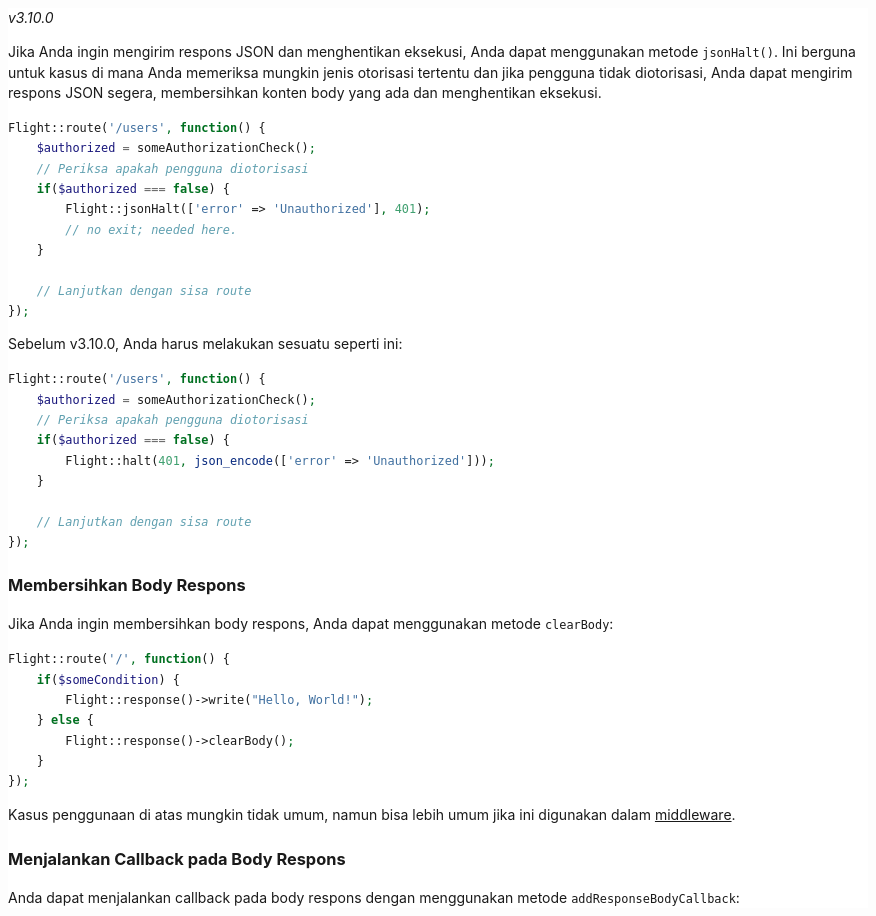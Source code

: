 _v3.10.0_

Jika Anda ingin mengirim respons JSON dan menghentikan eksekusi, Anda dapat menggunakan metode `jsonHalt()`.
Ini berguna untuk kasus di mana Anda memeriksa mungkin jenis otorisasi tertentu dan jika
pengguna tidak diotorisasi, Anda dapat mengirim respons JSON segera, membersihkan konten body
yang ada dan menghentikan eksekusi.

```php
Flight::route('/users', function() {
	$authorized = someAuthorizationCheck();
	// Periksa apakah pengguna diotorisasi
	if($authorized === false) {
		Flight::jsonHalt(['error' => 'Unauthorized'], 401);
		// no exit; needed here.
	}

	// Lanjutkan dengan sisa route
});
```

Sebelum v3.10.0, Anda harus melakukan sesuatu seperti ini:

```php
Flight::route('/users', function() {
	$authorized = someAuthorizationCheck();
	// Periksa apakah pengguna diotorisasi
	if($authorized === false) {
		Flight::halt(401, json_encode(['error' => 'Unauthorized']));
	}

	// Lanjutkan dengan sisa route
});
```

### Membersihkan Body Respons

Jika Anda ingin membersihkan body respons, Anda dapat menggunakan metode `clearBody`:

```php
Flight::route('/', function() {
	if($someCondition) {
		Flight::response()->write("Hello, World!");
	} else {
		Flight::response()->clearBody();
	}
});
```

Kasus penggunaan di atas mungkin tidak umum, namun bisa lebih umum jika ini digunakan dalam [middleware](/learn/middleware).

### Menjalankan Callback pada Body Respons

Anda dapat menjalankan callback pada body respons dengan menggunakan metode `addResponseBodyCallback`:
